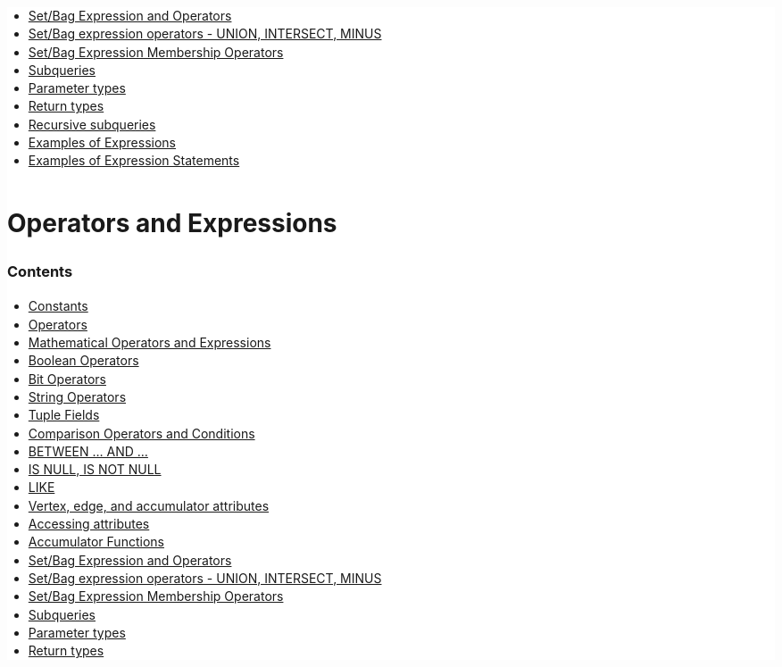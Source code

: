   * [Set/Bag Expression and Operators](https://docs.tigergraph.com/gsql-ref/3.6/querying/operators-and-expressions#_setbag_expression_and_operators)
  * [Set/Bag expression operators - UNION, INTERSECT, MINUS](https://docs.tigergraph.com/gsql-ref/3.6/querying/operators-and-expressions#_setbag_expression_operators_union_intersect_minus)
  * [Set/Bag Expression Membership Operators](https://docs.tigergraph.com/gsql-ref/3.6/querying/operators-and-expressions#_setbag_expression_membership_operators)
  * [Subqueries](https://docs.tigergraph.com/gsql-ref/3.6/querying/operators-and-expressions#_subqueries)
  * [Parameter types](https://docs.tigergraph.com/gsql-ref/3.6/querying/operators-and-expressions#_parameter_types)
  * [Return types](https://docs.tigergraph.com/gsql-ref/3.6/querying/operators-and-expressions#_return_types)
  * [Recursive subqueries](https://docs.tigergraph.com/gsql-ref/3.6/querying/operators-and-expressions#_recursive_subqueries)
  * [Examples of Expressions](https://docs.tigergraph.com/gsql-ref/3.6/querying/operators-and-expressions#_examples_of_expressions)
  * [Examples of Expression Statements](https://docs.tigergraph.com/gsql-ref/3.6/querying/operators-and-expressions#_examples_of_expression_statements)


# Operators and Expressions
### Contents
  * [Constants](https://docs.tigergraph.com/gsql-ref/3.6/querying/operators-and-expressions#_constants)
  * [Operators](https://docs.tigergraph.com/gsql-ref/3.6/querying/operators-and-expressions#_operators)
  * [Mathematical Operators and Expressions](https://docs.tigergraph.com/gsql-ref/3.6/querying/operators-and-expressions#_mathematical_operators_and_expressions)
  * [Boolean Operators](https://docs.tigergraph.com/gsql-ref/3.6/querying/operators-and-expressions#_boolean_operators)
  * [Bit Operators](https://docs.tigergraph.com/gsql-ref/3.6/querying/operators-and-expressions#_bit_operators)
  * [String Operators](https://docs.tigergraph.com/gsql-ref/3.6/querying/operators-and-expressions#_string_operators)
  * [Tuple Fields](https://docs.tigergraph.com/gsql-ref/3.6/querying/operators-and-expressions#_tuple_fields)
  * [Comparison Operators and Conditions](https://docs.tigergraph.com/gsql-ref/3.6/querying/operators-and-expressions#_comparison_operators_and_conditions)
  * [BETWEEN …​ AND …​](https://docs.tigergraph.com/gsql-ref/3.6/querying/operators-and-expressions#_between_and)
  * [IS NULL, IS NOT NULL](https://docs.tigergraph.com/gsql-ref/3.6/querying/operators-and-expressions#_is_null_is_not_null)
  * [LIKE](https://docs.tigergraph.com/gsql-ref/3.6/querying/operators-and-expressions#_like)
  * [Vertex, edge, and accumulator attributes](https://docs.tigergraph.com/gsql-ref/3.6/querying/operators-and-expressions#_vertex_edge_and_accumulator_attributes)
  * [Accessing attributes](https://docs.tigergraph.com/gsql-ref/3.6/querying/operators-and-expressions#_accessing_attributes)
  * [Accumulator Functions](https://docs.tigergraph.com/gsql-ref/3.6/querying/operators-and-expressions#_accumulator_functions)
  * [Set/Bag Expression and Operators](https://docs.tigergraph.com/gsql-ref/3.6/querying/operators-and-expressions#_setbag_expression_and_operators)
  * [Set/Bag expression operators - UNION, INTERSECT, MINUS](https://docs.tigergraph.com/gsql-ref/3.6/querying/operators-and-expressions#_setbag_expression_operators_union_intersect_minus)
  * [Set/Bag Expression Membership Operators](https://docs.tigergraph.com/gsql-ref/3.6/querying/operators-and-expressions#_setbag_expression_membership_operators)
  * [Subqueries](https://docs.tigergraph.com/gsql-ref/3.6/querying/operators-and-expressions#_subqueries)
  * [Parameter types](https://docs.tigergraph.com/gsql-ref/3.6/querying/operators-and-expressions#_parameter_types)
  * [Return types](https://docs.tigergraph.com/gsql-ref/3.6/querying/operators-and-expressions#_return_types)